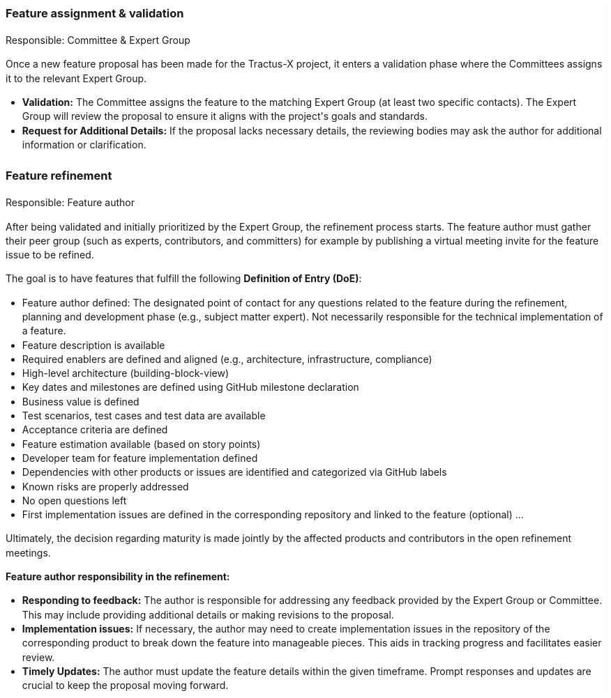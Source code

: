 ### Feature assignment & validation

Responsible: Committee & Expert Group

Once a new feature proposal has been made for the Tractus-X project, it enters a validation phase where the Committees assigns it to the relevant Expert Group.

- **Validation:** The Committee assigns the feature to the matching Expert Group (at least two specific contacts). The Expert Group will review the proposal to ensure it aligns with the project's goals and standards.
- **Request for Additional Details:** If the proposal lacks necessary details, the reviewing bodies may ask the author for additional information or clarification.

### Feature refinement

Responsible: Feature author

After being validated and initially prioritized by the Expert Group, the refinement process starts. The feature author must gather their peer group (such as experts, contributors, and committers) for example by publishing a virtual meeting invite for the feature issue to be refined.

The goal is to have features that fulfill the following **Definition of Entry (DoE)**:

- Feature author defined: The designated point of contact for any questions related to the feature during the refinement, planning and development phase (e.g., subject matter expert). Not necessarily responsible for the technical implementation of a feature.
- Feature description is available
- Required enablers are defined and aligned (e.g., architecture, infrastructure, compliance)
- High-level architecture (building-block-view)
- Key dates and milestones are defined using GitHub milestone declaration
- Business value is defined
- Test scenarios, test cases and test data are available
- Acceptance criteria are defined
- Feature estimation available (based on story points)
- Developer team for feature implementation defined
- Dependencies with other products or issues are identified and categorized via GitHub labels
- Known risks are properly addressed
- No open questions left
- First implementation issues are defined in the corresponding repository and linked to the feature (optional)
...

Ultimately, the decision regarding maturity is made jointly by the affected products and contributors in the open refinement meetings.

**Feature author responsibility in the refinement:**

- **Responding to feedback:** The author is responsible for addressing any feedback provided by the Expert Group or Committee. This may include providing additional details or making revisions to the proposal.
- **Implementation issues:** If necessary, the author may need to create implementation issues in the repository of the corresponding product to break down the feature into manageable pieces. This aids in tracking progress and facilitates easier review.
- **Timely Updates:** The author must update the feature details within the given timeframe. Prompt responses and updates are crucial to keep the proposal moving forward.
